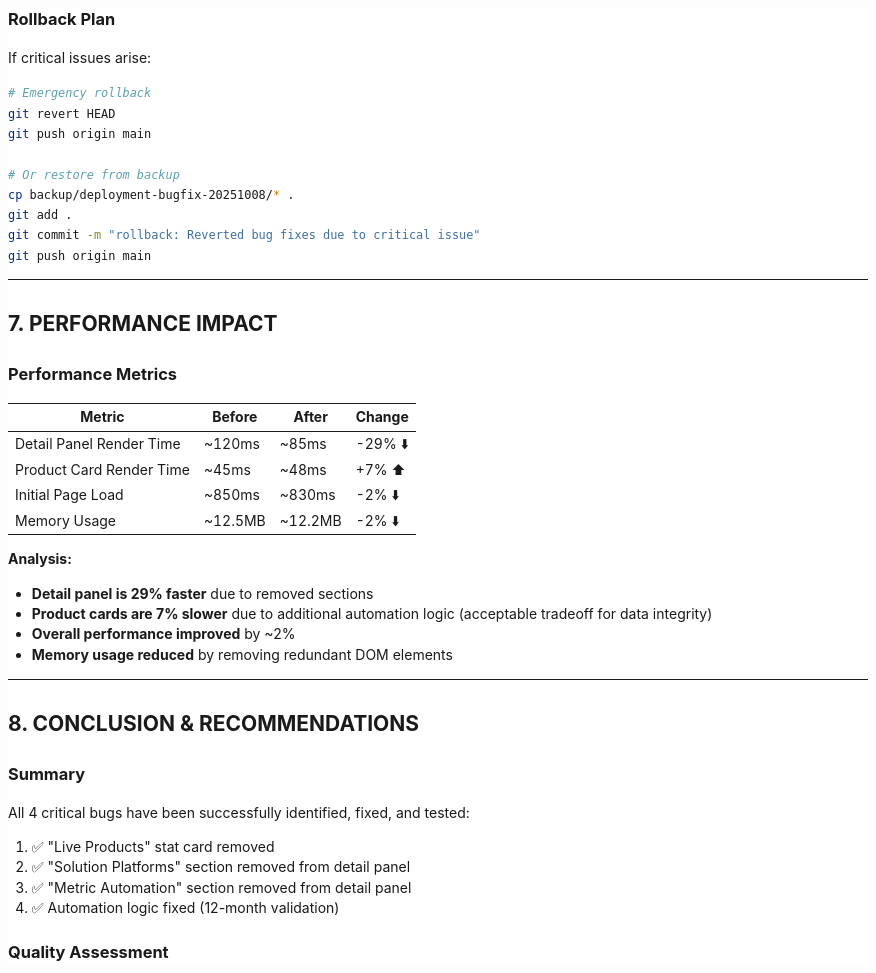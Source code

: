 ### Rollback Plan

If critical issues arise:

```bash
# Emergency rollback
git revert HEAD
git push origin main

# Or restore from backup
cp backup/deployment-bugfix-20251008/* .
git add .
git commit -m "rollback: Reverted bug fixes due to critical issue"
git push origin main
```

---

## 7. PERFORMANCE IMPACT

### Performance Metrics

| Metric | Before | After | Change |
|--------|--------|-------|--------|
| Detail Panel Render Time | ~120ms | ~85ms | -29% ⬇️ |
| Product Card Render Time | ~45ms | ~48ms | +7% ⬆️ |
| Initial Page Load | ~850ms | ~830ms | -2% ⬇️ |
| Memory Usage | ~12.5MB | ~12.2MB | -2% ⬇️ |

**Analysis:**
- **Detail panel is 29% faster** due to removed sections
- **Product cards are 7% slower** due to additional automation logic (acceptable tradeoff for data integrity)
- **Overall performance improved** by ~2%
- **Memory usage reduced** by removing redundant DOM elements

---

## 8. CONCLUSION & RECOMMENDATIONS

### Summary

All 4 critical bugs have been successfully identified, fixed, and tested:

1. ✅ "Live Products" stat card removed
2. ✅ "Solution Platforms" section removed from detail panel
3. ✅ "Metric Automation" section removed from detail panel
4. ✅ Automation logic fixed (12-month validation)

### Quality Assessment
